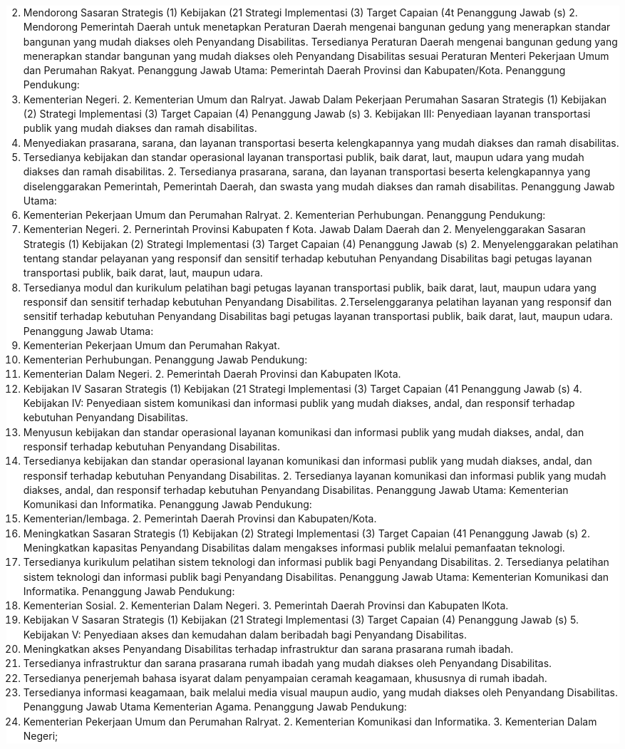 2. Mendorong Sasaran Strategis (1) Kebijakan (21 Strategi Implementasi (3) Target Capaian (4t Penanggung Jawab (s) 2. Mendorong Pemerintah Daerah untuk menetapkan Peraturan Daerah mengenai bangunan gedung yang menerapkan standar bangunan yang mudah diakses oleh Penyandang Disabilitas. Tersedianya Peraturan Daerah mengenai bangunan gedung yang menerapkan standar bangunan yang mudah diakses oleh Penyandang Disabilitas sesuai Peraturan Menteri Pekerjaan Umum dan Perumahan Rakyat. Penanggung Jawab Utama: Pemerintah Daerah Provinsi dan Kabupaten/Kota. Penanggung Pendukung:
1. Kementerian Negeri. 2. Kementerian Umum dan Ralryat. Jawab Dalam Pekerjaan Perumahan Sasaran Strategis (1) Kebijakan (2) Strategi Implementasi (3) Target Capaian (4) Penanggung Jawab (s) 3. Kebijakan III: Penyediaan layanan transportasi publik yang mudah diakses dan ramah disabilitas.
1. Menyediakan prasarana, sarana, dan layanan transportasi beserta kelengkapannya yang mudah diakses dan ramah disabilitas.
1. Tersedianya kebijakan dan standar operasional layanan transportasi publik, baik darat, laut, maupun udara yang mudah diakses dan ramah disabilitas. 2. Tersedianya prasarana, sarana, dan layanan transportasi beserta kelengkapannya yang diselenggarakan Pemerintah, Pemerintah Daerah, dan swasta yang mudah diakses dan ramah disabilitas. Penanggung Jawab Utama:
1. Kementerian Pekerjaan Umum dan Perumahan Ralryat. 2. Kementerian Perhubungan. Penanggung Pendukung:
1. Kementerian Negeri. 2. Pernerintah Provinsi Kabupaten f Kota. Jawab Dalam Daerah dan 2. Menyelenggarakan Sasaran Strategis (1) Kebijakan (2) Strategi Implementasi (3) Target Capaian (4) Penanggung Jawab (s) 2. Menyelenggarakan pelatihan tentang standar pelayanan yang responsif dan sensitif terhadap kebutuhan Penyandang Disabilitas bagi petugas layanan transportasi publik, baik darat, laut, maupun udara.
1. Tersedianya modul dan kurikulum pelatihan bagi petugas layanan transportasi publik, baik darat, laut, maupun udara yang responsif dan sensitif terhadap kebutuhan Penyandang Disabilitas. 2.Terselenggaranya pelatihan layanan yang responsif dan sensitif terhadap kebutuhan Penyandang Disabilitas bagi petugas layanan transportasi publik, baik darat, laut, maupun udara. Penanggung Jawab Utama:
1. Kementerian Pekerjaan Umum dan Perumahan Rakyat.
2. Kementerian Perhubungan. Penanggung Jawab Pendukung:
1. Kementerian Dalam Negeri. 2. Pemerintah Daerah Provinsi dan Kabupaten lKota.
4. Kebijakan IV Sasaran Strategis (1) Kebijakan (21 Strategi Implementasi (3) Target Capaian (41 Penanggung Jawab (s) 4. Kebijakan IV: Penyediaan sistem komunikasi dan informasi publik yang mudah diakses, andal, dan responsif terhadap kebutuhan Penyandang Disabilitas.
1. Menyusun kebijakan dan standar operasional layanan komunikasi dan informasi publik yang mudah diakses, andal, dan responsif terhadap kebutuhan Penyandang Disabilitas.
1. Tersedianya kebijakan dan standar operasional layanan komunikasi dan informasi publik yang mudah diakses, andal, dan responsif terhadap kebutuhan Penyandang Disabilitas. 2. Tersedianya layanan komunikasi dan informasi publik yang mudah diakses, andal, dan responsif terhadap kebutuhan Penyandang Disabilitas. Penanggung Jawab Utama: Kementerian Komunikasi dan Informatika. Penanggung Jawab Pendukung:
1. Kementerian/lembaga. 2. Pemerintah Daerah Provinsi dan Kabupaten/Kota.
2. Meningkatkan Sasaran Strategis (1) Kebijakan (2) Strategi Implementasi (3) Target Capaian (41 Penanggung Jawab (s) 2. Meningkatkan kapasitas Penyandang Disabilitas dalam mengakses informasi publik melalui pemanfaatan teknologi.
1. Tersedianya kurikulum pelatihan sistem teknologi dan informasi publik bagi Penyandang Disabilitas. 2. Tersedianya pelatihan sistem teknologi dan informasi publik bagi Penyandang Disabilitas. Penanggung Jawab Utama: Kementerian Komunikasi dan Informatika. Penanggung Jawab Pendukung:
1. Kementerian Sosial. 2. Kementerian Dalam Negeri. 3. Pemerintah Daerah Provinsi dan Kabupaten lKota.
5. Kebijakan V Sasaran Strategis (1) Kebijakan (21 Strategi Implementasi (3) Target Capaian (4) Penanggung Jawab (s) 5. Kebijakan V: Penyediaan akses dan kemudahan dalam beribadah bagi Penyandang Disabilitas.
1. Meningkatkan akses Penyandang Disabilitas terhadap infrastruktur dan sarana prasarana rumah ibadah.
1. Tersedianya infrastruktur dan sarana prasarana rumah ibadah yang mudah diakses oleh Penyandang Disabilitas.
2. Tersedianya penerjemah bahasa isyarat dalam penyampaian ceramah keagamaan, khususnya di rumah ibadah.
3. Tersedianya informasi keagamaan, baik melalui media visual maupun audio, yang mudah diakses oleh Penyandang Disabilitas. Penanggung Jawab Utama Kementerian Agama. Penanggung Jawab Pendukung:
1. Kementerian Pekerjaan Umum dan Perumahan Ralryat. 2. Kementerian Komunikasi dan Informatika. 3. Kementerian Dalam Negeri;
